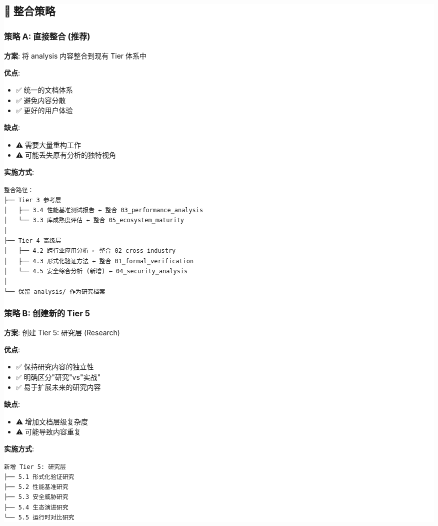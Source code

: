
## 🔄 整合策略

### 策略 A: 直接整合 (推荐)

**方案**: 将 analysis 内容整合到现有 Tier 体系中

**优点**:

- ✅ 统一的文档体系
- ✅ 避免内容分散
- ✅ 更好的用户体验

**缺点**:

- ⚠️ 需要大量重构工作
- ⚠️ 可能丢失原有分析的独特视角

**实施方式**:

```text
整合路径：
├── Tier 3 参考层
│   ├── 3.4 性能基准测试报告 ← 整合 03_performance_analysis
│   └── 3.3 库成熟度评估 ← 整合 05_ecosystem_maturity
│
├── Tier 4 高级层
│   ├── 4.2 跨行业应用分析 ← 整合 02_cross_industry
│   ├── 4.3 形式化验证方法 ← 整合 01_formal_verification
│   └── 4.5 安全综合分析 (新增) ← 04_security_analysis
│
└── 保留 analysis/ 作为研究档案
```

### 策略 B: 创建新的 Tier 5

**方案**: 创建 Tier 5: 研究层 (Research)

**优点**:

- ✅ 保持研究内容的独立性
- ✅ 明确区分"研究"vs"实战"
- ✅ 易于扩展未来的研究内容

**缺点**:

- ⚠️ 增加文档层级复杂度
- ⚠️ 可能导致内容重复

**实施方式**:

```text
新增 Tier 5: 研究层
├── 5.1 形式化验证研究
├── 5.2 性能基准研究
├── 5.3 安全威胁研究
├── 5.4 生态演进研究
└── 5.5 运行时对比研究
```
